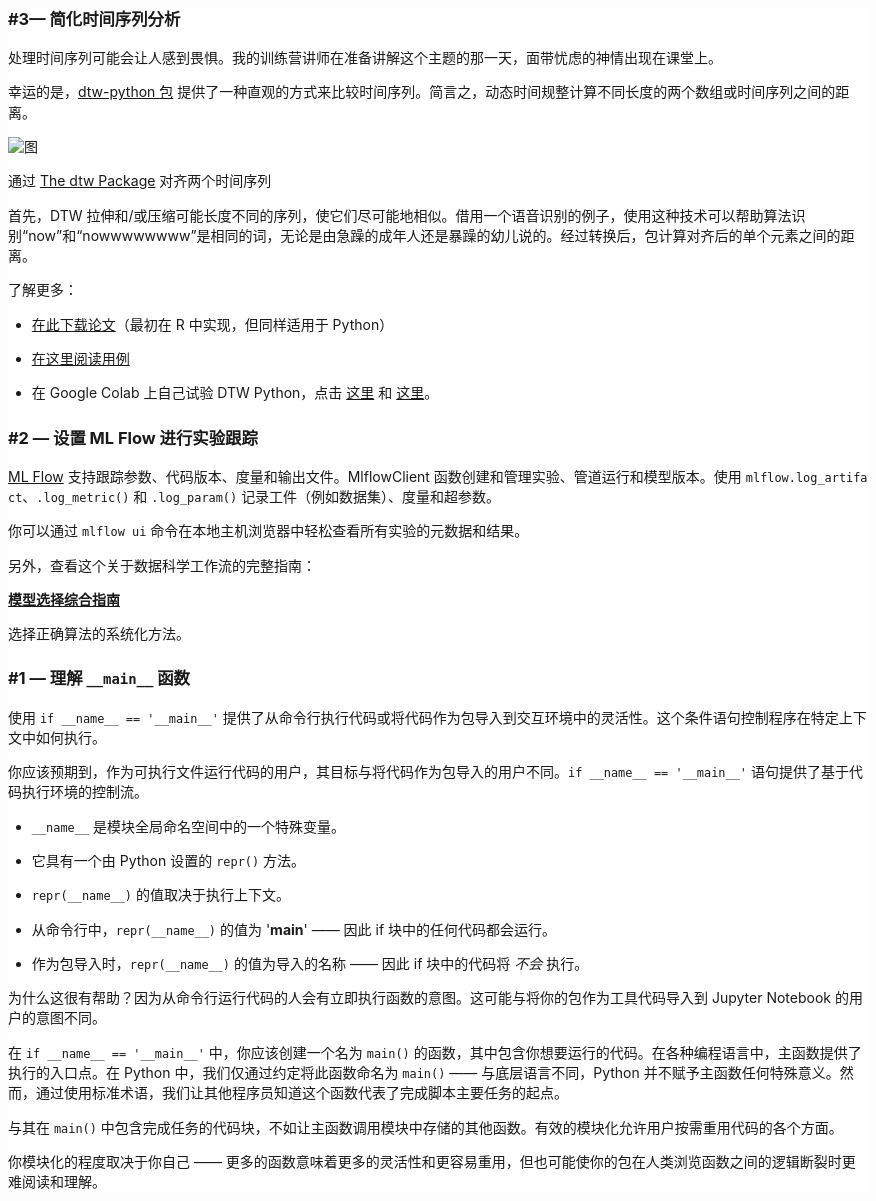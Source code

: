 ### #3— 简化时间序列分析

处理时间序列可能会让人感到畏惧。我的训练营讲师在准备讲解这个主题的那一天，面带忧虑的神情出现在课堂上。

幸运的是，[dtw-python 包](https://pypi.org/project/dtw-python/) 提供了一种直观的方式来比较时间序列。简言之，动态时间规整计算不同长度的两个数组或时间序列之间的距离。

![图](img/f4202b263fce926a090125ce560d0299.png)

通过 [The dtw Package](https://www.jstatsoft.org/article/view/v031i07) 对齐两个时间序列

首先，DTW 拉伸和/或压缩可能长度不同的序列，使它们尽可能地相似。借用一个语音识别的例子，使用这种技术可以帮助算法识别“now”和“nowwwwwwww”是相同的词，无论是由急躁的成年人还是暴躁的幼儿说的。经过转换后，包计算对齐后的单个元素之间的距离。

了解更多：

+   [在此下载论文](https://www.jstatsoft.org/article/view/v031i07)（最初在 R 中实现，但同样适用于 Python）

+   [在这里阅读用例](https://scholar.google.it/scholar?oi=bibs&hl=it&cites=5151555337428350289)

+   在 Google Colab 上自己试验 DTW Python，点击 [这里](https://colab.research.google.com/drive/1-fbhBlKRrEG8jkqoBAWOAzWaOarDQcDp?usp=sharing) 和 [这里](https://colab.research.google.com/github/nipunbatra/blog/blob/master/_notebooks/2014-05-01-dtw.ipynb)。

### #2 — 设置 ML Flow 进行实验跟踪

[ML Flow](https://mlflow.org/docs/latest/index.html) 支持跟踪参数、代码版本、度量和输出文件。MlflowClient 函数创建和管理实验、管道运行和模型版本。使用 `mlflow.log_artifact`、`.log_metric()` 和 `.log_param()` 记录工件（例如数据集）、度量和超参数。

你可以通过 `mlflow ui` 命令在本地主机浏览器中轻松查看所有实验的元数据和结果。

另外，查看这个关于数据科学工作流的完整指南：

[**模型选择综合指南**](https://medium.com/atlas-research/model-selection-d190fb8bbdda)

选择正确算法的系统化方法。

### #1 — 理解 `__main__` 函数

使用 `if __name__ == '__main__'` 提供了从命令行执行代码或将代码作为包导入到交互环境中的灵活性。这个条件语句控制程序在特定上下文中如何执行。

你应该预期到，作为可执行文件运行代码的用户，其目标与将代码作为包导入的用户不同。`if __name__ == '__main__'` 语句提供了基于代码执行环境的控制流。

+   `__name__` 是模块全局命名空间中的一个特殊变量。

+   它具有一个由 Python 设置的 `repr()` 方法。

+   `repr(__name__)` 的值取决于执行上下文。

+   从命令行中，`repr(__name__)` 的值为 '__main__' —— 因此 if 块中的任何代码都会运行。

+   作为包导入时，`repr(__name__)` 的值为导入的名称 —— 因此 if 块中的代码将 *不会* 执行。

为什么这很有帮助？因为从命令行运行代码的人会有立即执行函数的意图。这可能与将你的包作为工具代码导入到 Jupyter Notebook 的用户的意图不同。

在 `if __name__ == '__main__'` 中，你应该创建一个名为 `main()` 的函数，其中包含你想要运行的代码。在各种编程语言中，主函数提供了执行的入口点。在 Python 中，我们仅通过约定将此函数命名为 `main()` —— 与底层语言不同，Python 并不赋予主函数任何特殊意义。然而，通过使用标准术语，我们让其他程序员知道这个函数代表了完成脚本主要任务的起点。

与其在 `main()` 中包含完成任务的代码块，不如让主函数调用模块中存储的其他函数。有效的模块化允许用户按需重用代码的各个方面。

你模块化的程度取决于你自己 —— 更多的函数意味着更多的灵活性和更容易重用，但也可能使你的包在人类浏览函数之间的逻辑断裂时更难阅读和理解。
